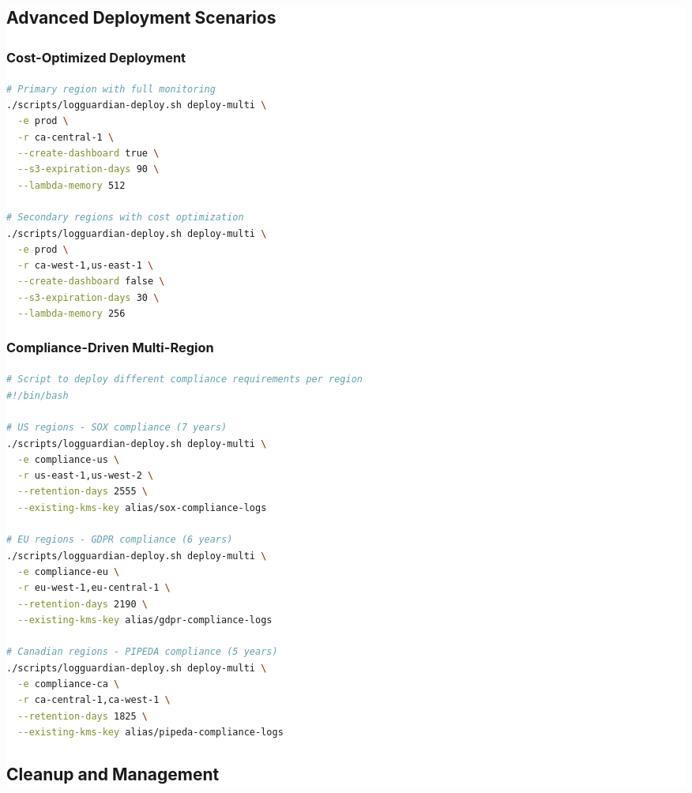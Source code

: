 ## Advanced Deployment Scenarios

### Cost-Optimized Deployment

```bash
# Primary region with full monitoring
./scripts/logguardian-deploy.sh deploy-multi \
  -e prod \
  -r ca-central-1 \
  --create-dashboard true \
  --s3-expiration-days 90 \
  --lambda-memory 512

# Secondary regions with cost optimization
./scripts/logguardian-deploy.sh deploy-multi \
  -e prod \
  -r ca-west-1,us-east-1 \
  --create-dashboard false \
  --s3-expiration-days 30 \
  --lambda-memory 256
```

### Compliance-Driven Multi-Region

```bash
# Script to deploy different compliance requirements per region
#!/bin/bash

# US regions - SOX compliance (7 years)
./scripts/logguardian-deploy.sh deploy-multi \
  -e compliance-us \
  -r us-east-1,us-west-2 \
  --retention-days 2555 \
  --existing-kms-key alias/sox-compliance-logs

# EU regions - GDPR compliance (6 years)
./scripts/logguardian-deploy.sh deploy-multi \
  -e compliance-eu \
  -r eu-west-1,eu-central-1 \
  --retention-days 2190 \
  --existing-kms-key alias/gdpr-compliance-logs

# Canadian regions - PIPEDA compliance (5 years)
./scripts/logguardian-deploy.sh deploy-multi \
  -e compliance-ca \
  -r ca-central-1,ca-west-1 \
  --retention-days 1825 \
  --existing-kms-key alias/pipeda-compliance-logs
```

## Cleanup and Management
